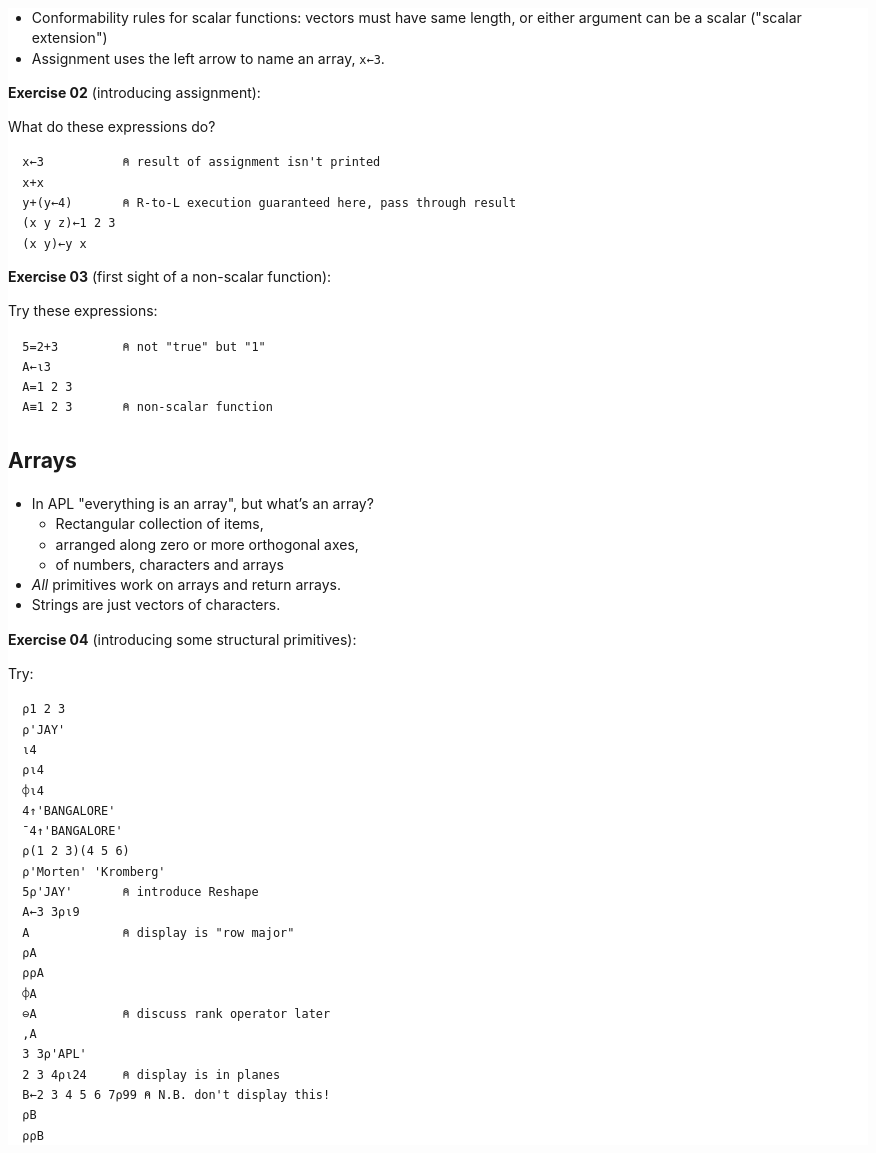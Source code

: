 * Conformability rules for scalar functions: vectors must have same length, or
either argument can be a scalar ("scalar extension")
* Assignment uses the left arrow to name an array, `x←3`.

**Exercise 02** (introducing assignment):

What do these expressions do?

      x←3           ⍝ result of assignment isn't printed
      x+x
      y+(y←4)       ⍝ R-to-L execution guaranteed here, pass through result
      (x y z)←1 2 3
      (x y)←y x

**Exercise 03** (first sight of a non-scalar function):

Try these expressions:

      5=2+3         ⍝ not "true" but "1"
      A←⍳3
      A=1 2 3
      A≡1 2 3       ⍝ non-scalar function

## Arrays

* In APL "everything is an array", but what’s an array?
  * Rectangular collection of items,
  * arranged along zero or more orthogonal axes,
  * of numbers, characters and arrays
* *All* primitives work on arrays and return arrays.
* Strings are just vectors of characters.

**Exercise 04** (introducing some structural primitives):

Try:

      ⍴1 2 3
      ⍴'JAY'
      ⍳4
      ⍴⍳4
      ⌽⍳4
      4↑'BANGALORE'
      ¯4↑'BANGALORE'
      ⍴(1 2 3)(4 5 6)
      ⍴'Morten' 'Kromberg'
      5⍴'JAY'       ⍝ introduce Reshape
      A←3 3⍴⍳9
      A             ⍝ display is "row major"
      ⍴A
      ⍴⍴A
      ⌽A
      ⊖A            ⍝ discuss rank operator later
      ,A
      3 3⍴'APL'
      2 3 4⍴⍳24     ⍝ display is in planes
      B←2 3 4 5 6 7⍴99 ⍝ N.B. don't display this!
      ⍴B
      ⍴⍴B
